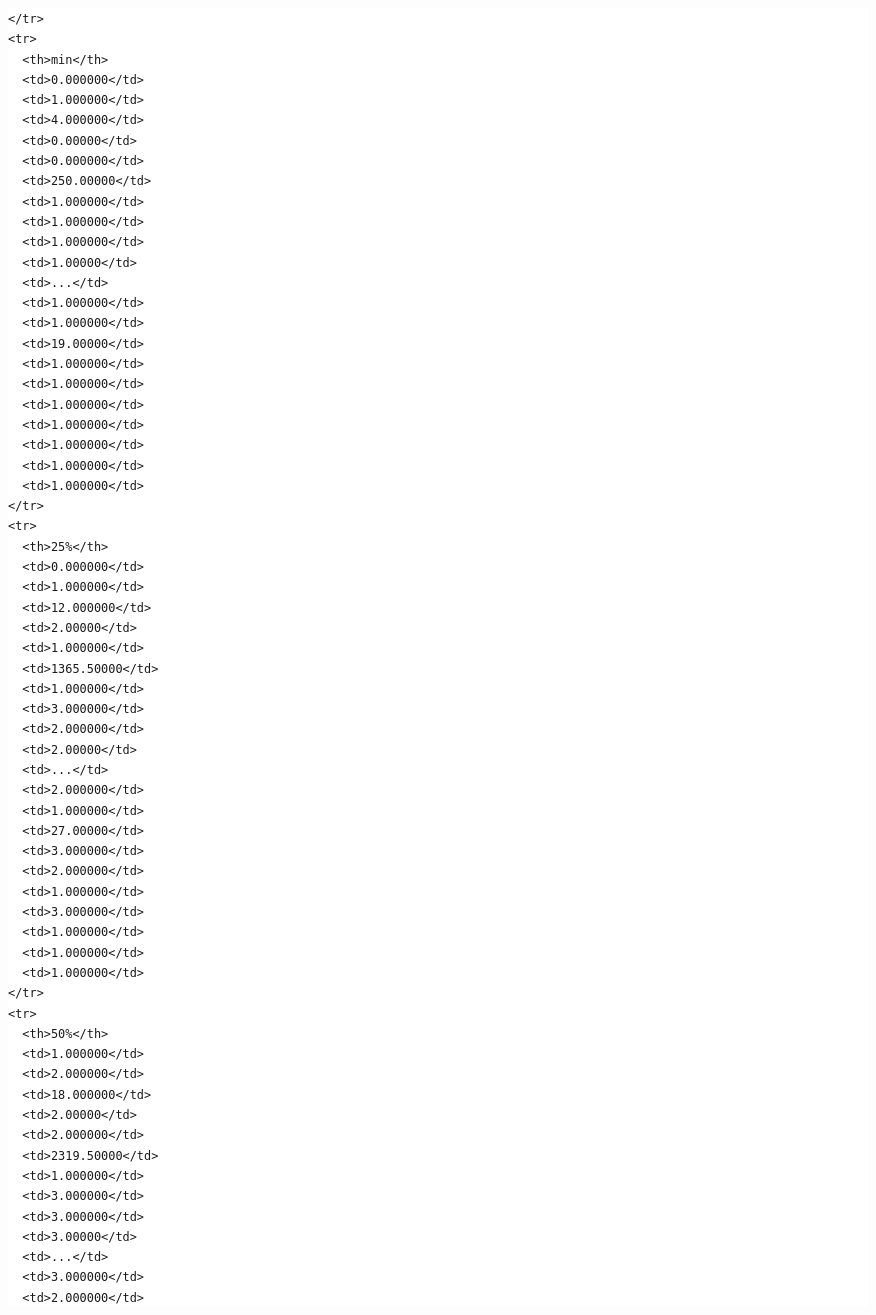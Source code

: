     </tr>
    <tr>
      <th>min</th>
      <td>0.000000</td>
      <td>1.000000</td>
      <td>4.000000</td>
      <td>0.00000</td>
      <td>0.000000</td>
      <td>250.00000</td>
      <td>1.000000</td>
      <td>1.000000</td>
      <td>1.000000</td>
      <td>1.00000</td>
      <td>...</td>
      <td>1.000000</td>
      <td>1.000000</td>
      <td>19.00000</td>
      <td>1.000000</td>
      <td>1.000000</td>
      <td>1.000000</td>
      <td>1.000000</td>
      <td>1.000000</td>
      <td>1.000000</td>
      <td>1.000000</td>
    </tr>
    <tr>
      <th>25%</th>
      <td>0.000000</td>
      <td>1.000000</td>
      <td>12.000000</td>
      <td>2.00000</td>
      <td>1.000000</td>
      <td>1365.50000</td>
      <td>1.000000</td>
      <td>3.000000</td>
      <td>2.000000</td>
      <td>2.00000</td>
      <td>...</td>
      <td>2.000000</td>
      <td>1.000000</td>
      <td>27.00000</td>
      <td>3.000000</td>
      <td>2.000000</td>
      <td>1.000000</td>
      <td>3.000000</td>
      <td>1.000000</td>
      <td>1.000000</td>
      <td>1.000000</td>
    </tr>
    <tr>
      <th>50%</th>
      <td>1.000000</td>
      <td>2.000000</td>
      <td>18.000000</td>
      <td>2.00000</td>
      <td>2.000000</td>
      <td>2319.50000</td>
      <td>1.000000</td>
      <td>3.000000</td>
      <td>3.000000</td>
      <td>3.00000</td>
      <td>...</td>
      <td>3.000000</td>
      <td>2.000000</td>